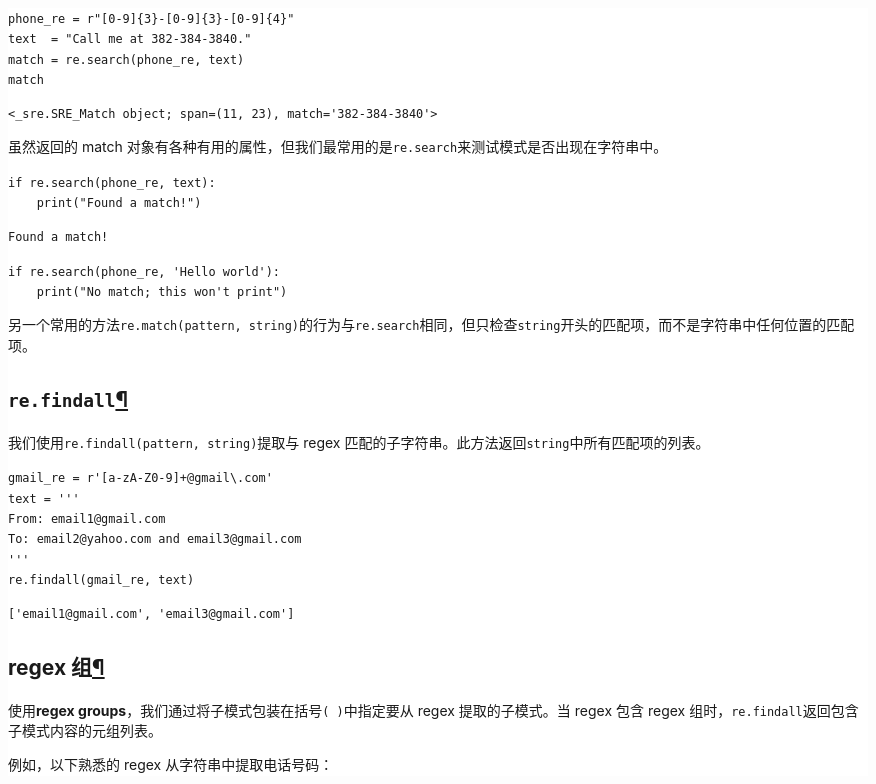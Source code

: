 ```
phone_re = r"[0-9]{3}-[0-9]{3}-[0-9]{4}"
text  = "Call me at 382-384-3840."
match = re.search(phone_re, text)
match

```

```
<_sre.SRE_Match object; span=(11, 23), match='382-384-3840'>
```

虽然返回的 match 对象有各种有用的属性，但我们最常用的是`re.search`来测试模式是否出现在字符串中。

```
if re.search(phone_re, text):
    print("Found a match!")

```

```
Found a match!

```

```
if re.search(phone_re, 'Hello world'):
    print("No match; this won't print")

```

另一个常用的方法`re.match(pattern, string)`的行为与`re.search`相同，但只检查`string`开头的匹配项，而不是字符串中任何位置的匹配项。

## `re.findall`[¶](#re.findall)

我们使用`re.findall(pattern, string)`提取与 regex 匹配的子字符串。此方法返回`string`中所有匹配项的列表。

```
gmail_re = r'[a-zA-Z0-9]+@gmail\.com'
text = '''
From: email1@gmail.com
To: email2@yahoo.com and email3@gmail.com
'''
re.findall(gmail_re, text)

```

```
['email1@gmail.com', 'email3@gmail.com']
```

## regex 组[¶](#Regex-Groups)

使用**regex groups**，我们通过将子模式包装在括号`( )`中指定要从 regex 提取的子模式。当 regex 包含 regex 组时，`re.findall`返回包含子模式内容的元组列表。

例如，以下熟悉的 regex 从字符串中提取电话号码：
